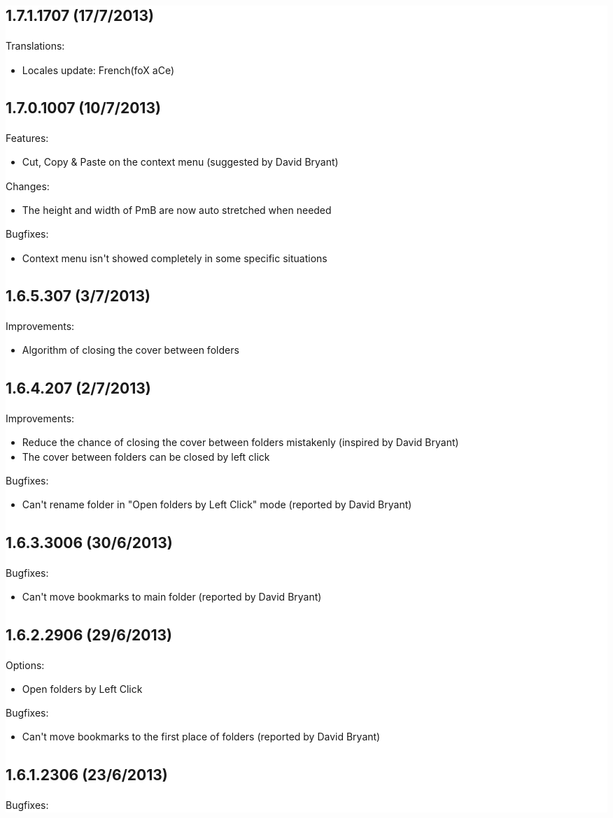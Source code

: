 ## 1.7.1.1707 (17/7/2013)

Translations:

- Locales update: French(foX aCe)

## 1.7.0.1007 (10/7/2013)

Features:

- Cut, Copy & Paste on the context menu (suggested by David Bryant)

Changes:

- The height and width of PmB are now auto stretched when needed

Bugfixes:

- Context menu isn't showed completely in some specific situations

## 1.6.5.307 (3/7/2013)

Improvements:

- Algorithm of closing the cover between folders

## 1.6.4.207 (2/7/2013)

Improvements:

- Reduce the chance of closing the cover between folders mistakenly (inspired by David Bryant)
- The cover between folders can be closed by left click

Bugfixes:

- Can't rename folder in "Open folders by Left Click" mode (reported by David Bryant)

## 1.6.3.3006 (30/6/2013)

Bugfixes:

- Can't move bookmarks to main folder (reported by David Bryant)

## 1.6.2.2906 (29/6/2013)

Options:

- Open folders by Left Click

Bugfixes:

- Can't move bookmarks to the first place of folders (reported by David Bryant)

## 1.6.1.2306 (23/6/2013)

Bugfixes:
